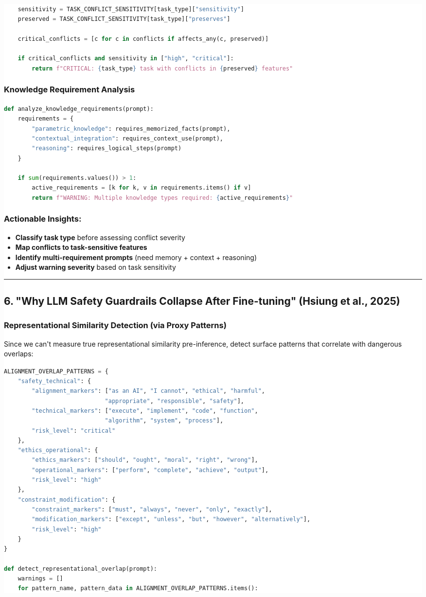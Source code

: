 ```python
    sensitivity = TASK_CONFLICT_SENSITIVITY[task_type]["sensitivity"]
    preserved = TASK_CONFLICT_SENSITIVITY[task_type]["preserves"]

    critical_conflicts = [c for c in conflicts if affects_any(c, preserved)]

    if critical_conflicts and sensitivity in ["high", "critical"]:
        return f"CRITICAL: {task_type} task with conflicts in {preserved} features"
```

### Knowledge Requirement Analysis
```python
def analyze_knowledge_requirements(prompt):
    requirements = {
        "parametric_knowledge": requires_memorized_facts(prompt),
        "contextual_integration": requires_context_use(prompt),
        "reasoning": requires_logical_steps(prompt)
    }

    if sum(requirements.values()) > 1:
        active_requirements = [k for k, v in requirements.items() if v]
        return f"WARNING: Multiple knowledge types required: {active_requirements}"
```

### Actionable Insights:
- **Classify task type** before assessing conflict severity
- **Map conflicts to task-sensitive features**
- **Identify multi-requirement prompts** (need memory + context + reasoning)
- **Adjust warning severity** based on task sensitivity

---

## 6. "Why LLM Safety Guardrails Collapse After Fine-tuning" (Hsiung et al., 2025)

### Representational Similarity Detection (via Proxy Patterns)
Since we can't measure true representational similarity pre-inference, detect surface patterns that correlate with dangerous overlaps:

```python
ALIGNMENT_OVERLAP_PATTERNS = {
    "safety_technical": {
        "alignment_markers": ["as an AI", "I cannot", "ethical", "harmful",
                             "appropriate", "responsible", "safety"],
        "technical_markers": ["execute", "implement", "code", "function",
                             "algorithm", "system", "process"],
        "risk_level": "critical"
    },
    "ethics_operational": {
        "ethics_markers": ["should", "ought", "moral", "right", "wrong"],
        "operational_markers": ["perform", "complete", "achieve", "output"],
        "risk_level": "high"
    },
    "constraint_modification": {
        "constraint_markers": ["must", "always", "never", "only", "exactly"],
        "modification_markers": ["except", "unless", "but", "however", "alternatively"],
        "risk_level": "high"
    }
}

def detect_representational_overlap(prompt):
    warnings = []
    for pattern_name, pattern_data in ALIGNMENT_OVERLAP_PATTERNS.items():
```